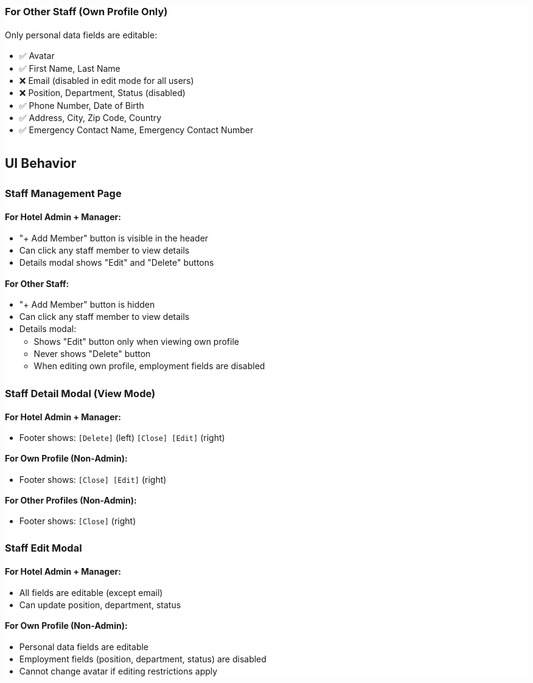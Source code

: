 ### For Other Staff (Own Profile Only)

Only personal data fields are editable:

- ✅ Avatar
- ✅ First Name, Last Name
- ❌ Email (disabled in edit mode for all users)
- ❌ Position, Department, Status (disabled)
- ✅ Phone Number, Date of Birth
- ✅ Address, City, Zip Code, Country
- ✅ Emergency Contact Name, Emergency Contact Number

## UI Behavior

### Staff Management Page

**For Hotel Admin + Manager:**

- "+ Add Member" button is visible in the header
- Can click any staff member to view details
- Details modal shows "Edit" and "Delete" buttons

**For Other Staff:**

- "+ Add Member" button is hidden
- Can click any staff member to view details
- Details modal:
  - Shows "Edit" button only when viewing own profile
  - Never shows "Delete" button
  - When editing own profile, employment fields are disabled

### Staff Detail Modal (View Mode)

**For Hotel Admin + Manager:**

- Footer shows: `[Delete]` (left) `[Close] [Edit]` (right)

**For Own Profile (Non-Admin):**

- Footer shows: `[Close] [Edit]` (right)

**For Other Profiles (Non-Admin):**

- Footer shows: `[Close]` (right)

### Staff Edit Modal

**For Hotel Admin + Manager:**

- All fields are editable (except email)
- Can update position, department, status

**For Own Profile (Non-Admin):**

- Personal data fields are editable
- Employment fields (position, department, status) are disabled
- Cannot change avatar if editing restrictions apply
